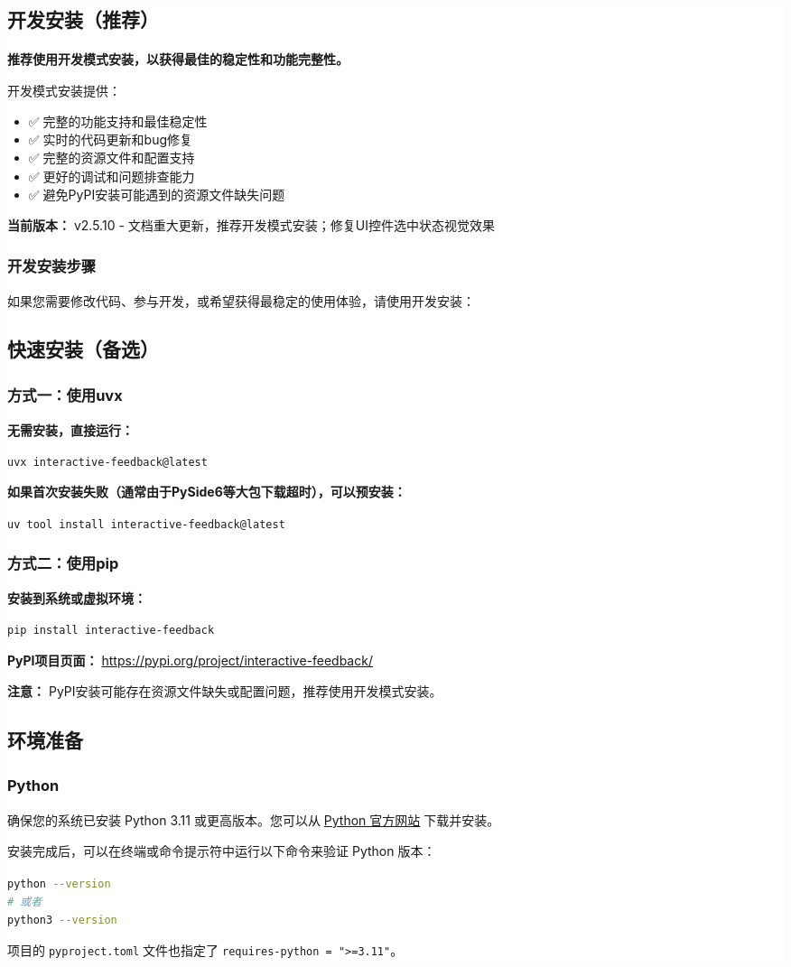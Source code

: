 ## 开发安装（推荐）

**推荐使用开发模式安装，以获得最佳的稳定性和功能完整性。**

开发模式安装提供：
- ✅ 完整的功能支持和最佳稳定性
- ✅ 实时的代码更新和bug修复
- ✅ 完整的资源文件和配置支持
- ✅ 更好的调试和问题排查能力
- ✅ 避免PyPI安装可能遇到的资源文件缺失问题

**当前版本：** v2.5.10 - 文档重大更新，推荐开发模式安装；修复UI控件选中状态视觉效果

### 开发安装步骤

如果您需要修改代码、参与开发，或希望获得最稳定的使用体验，请使用开发安装：

## 快速安装（备选）

### 方式一：使用uvx

**无需安装，直接运行：**
```bash
uvx interactive-feedback@latest
```

**如果首次安装失败（通常由于PySide6等大包下载超时），可以预安装：**
```bash
uv tool install interactive-feedback@latest
```

### 方式二：使用pip

**安装到系统或虚拟环境：**
```bash
pip install interactive-feedback
```

**PyPI项目页面：** https://pypi.org/project/interactive-feedback/

**注意：** PyPI安装可能存在资源文件缺失或配置问题，推荐使用开发模式安装。

## 环境准备

### Python
确保您的系统已安装 Python 3.11 或更高版本。您可以从 [Python 官方网站](https://www.python.org/downloads/) 下载并安装。

安装完成后，可以在终端或命令提示符中运行以下命令来验证 Python 版本：
```bash
python --version
# 或者
python3 --version
```
项目的 `pyproject.toml` 文件也指定了 `requires-python = ">=3.11"`。
